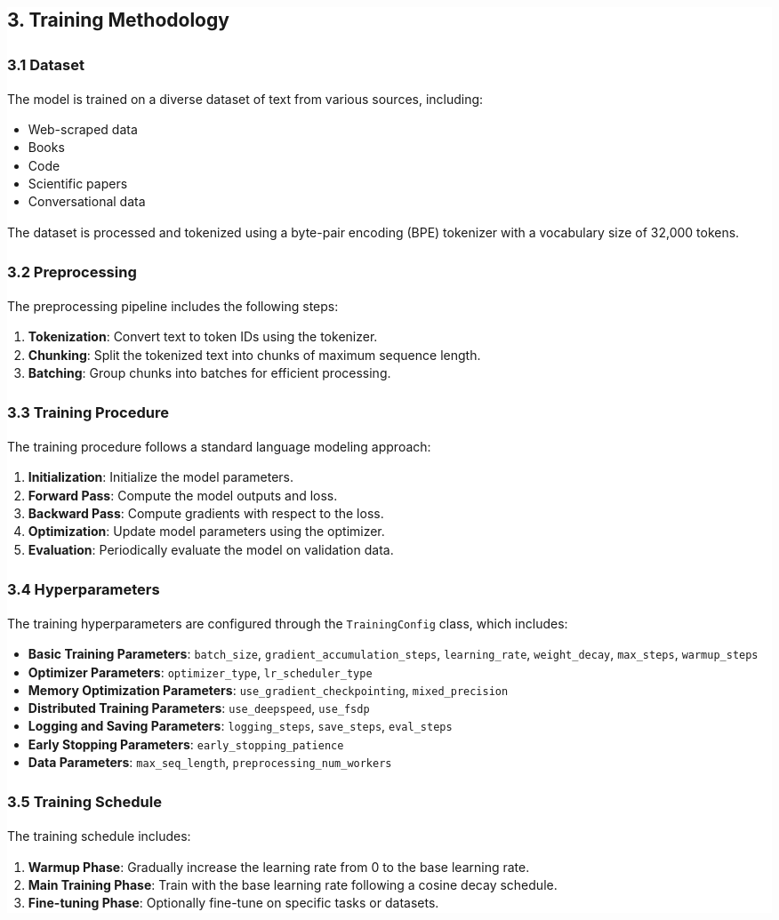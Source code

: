 ## 3. Training Methodology

### 3.1 Dataset

The model is trained on a diverse dataset of text from various sources, including:

- Web-scraped data
- Books
- Code
- Scientific papers
- Conversational data

The dataset is processed and tokenized using a byte-pair encoding (BPE) tokenizer with a vocabulary size of 32,000 tokens.

### 3.2 Preprocessing

The preprocessing pipeline includes the following steps:

1. **Tokenization**: Convert text to token IDs using the tokenizer.
2. **Chunking**: Split the tokenized text into chunks of maximum sequence length.
3. **Batching**: Group chunks into batches for efficient processing.

### 3.3 Training Procedure

The training procedure follows a standard language modeling approach:

1. **Initialization**: Initialize the model parameters.
2. **Forward Pass**: Compute the model outputs and loss.
3. **Backward Pass**: Compute gradients with respect to the loss.
4. **Optimization**: Update model parameters using the optimizer.
5. **Evaluation**: Periodically evaluate the model on validation data.

### 3.4 Hyperparameters

The training hyperparameters are configured through the `TrainingConfig` class, which includes:

- **Basic Training Parameters**: `batch_size`, `gradient_accumulation_steps`, `learning_rate`, `weight_decay`, `max_steps`, `warmup_steps`
- **Optimizer Parameters**: `optimizer_type`, `lr_scheduler_type`
- **Memory Optimization Parameters**: `use_gradient_checkpointing`, `mixed_precision`
- **Distributed Training Parameters**: `use_deepspeed`, `use_fsdp`
- **Logging and Saving Parameters**: `logging_steps`, `save_steps`, `eval_steps`
- **Early Stopping Parameters**: `early_stopping_patience`
- **Data Parameters**: `max_seq_length`, `preprocessing_num_workers`

### 3.5 Training Schedule

The training schedule includes:

1. **Warmup Phase**: Gradually increase the learning rate from 0 to the base learning rate.
2. **Main Training Phase**: Train with the base learning rate following a cosine decay schedule.
3. **Fine-tuning Phase**: Optionally fine-tune on specific tasks or datasets.
